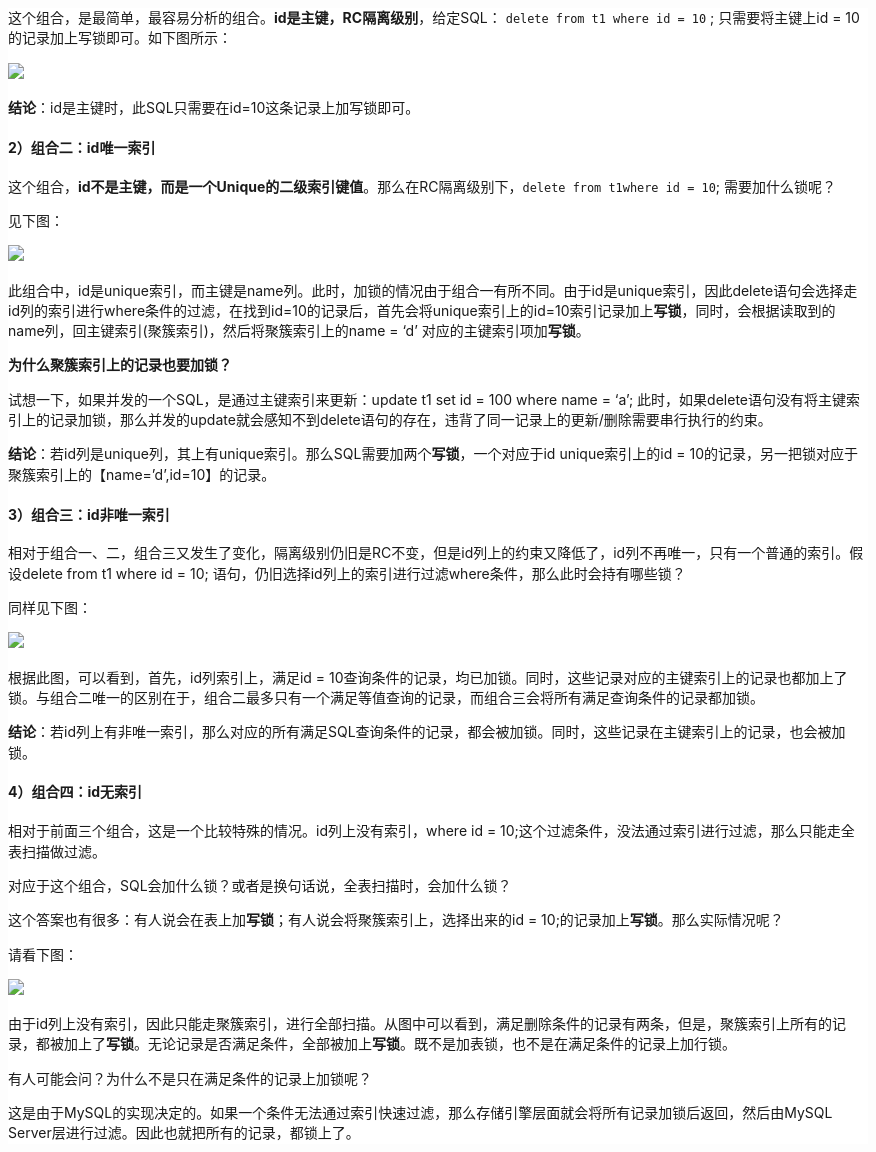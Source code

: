 这个组合，是最简单，最容易分析的组合。**id是主键，RC隔离级别**，给定SQL： `delete from t1 where id = 10` ; 只需要将主键上id = 10的记录加上写锁即可。如下图所示：

![](https://gitee.com/haktiong/picture-warehouse/raw/master/images/mysql_lock/062723392561010.jpg)

**结论**：id是主键时，此SQL只需要在id=10这条记录上加写锁即可。

#### 2）组合二：id唯一索引

这个组合，**id不是主键，而是一个Unique的二级索引键值**。那么在RC隔离级别下，`delete from t1where id = 10`; 需要加什么锁呢？

见下图：

![](https://gitee.com/haktiong/picture-warehouse/raw/master/images/mysql_lock/062723392561011.jpg)

此组合中，id是unique索引，而主键是name列。此时，加锁的情况由于组合一有所不同。由于id是unique索引，因此delete语句会选择走id列的索引进行where条件的过滤，在找到id=10的记录后，首先会将unique索引上的id=10索引记录加上**写锁**，同时，会根据读取到的name列，回主键索引(聚簇索引)，然后将聚簇索引上的name = ‘d’ 对应的主键索引项加**写锁**。

**为什么聚簇索引上的记录也要加锁？**

试想一下，如果并发的一个SQL，是通过主键索引来更新：update t1 set id = 100 where name = ‘a’; 此时，如果delete语句没有将主键索引上的记录加锁，那么并发的update就会感知不到delete语句的存在，违背了同一记录上的更新/删除需要串行执行的约束。

**结论**：若id列是unique列，其上有unique索引。那么SQL需要加两个**写锁**，一个对应于id unique索引上的id = 10的记录，另一把锁对应于聚簇索引上的【name=’d’,id=10】的记录。

#### 3）组合三：id非唯一索引

相对于组合一、二，组合三又发生了变化，隔离级别仍旧是RC不变，但是id列上的约束又降低了，id列不再唯一，只有一个普通的索引。假设delete from t1 where id = 10; 语句，仍旧选择id列上的索引进行过滤where条件，那么此时会持有哪些锁？

同样见下图：

![](https://gitee.com/haktiong/picture-warehouse/raw/master/images/mysql_lock/062723392561012.jpg)

根据此图，可以看到，首先，id列索引上，满足id = 10查询条件的记录，均已加锁。同时，这些记录对应的主键索引上的记录也都加上了锁。与组合二唯一的区别在于，组合二最多只有一个满足等值查询的记录，而组合三会将所有满足查询条件的记录都加锁。

**结论**：若id列上有非唯一索引，那么对应的所有满足SQL查询条件的记录，都会被加锁。同时，这些记录在主键索引上的记录，也会被加锁。

#### 4）组合四：id无索引

相对于前面三个组合，这是一个比较特殊的情况。id列上没有索引，where id = 10;这个过滤条件，没法通过索引进行过滤，那么只能走全表扫描做过滤。

对应于这个组合，SQL会加什么锁？或者是换句话说，全表扫描时，会加什么锁？

这个答案也有很多：有人说会在表上加**写锁**；有人说会将聚簇索引上，选择出来的id = 10;的记录加上**写锁**。那么实际情况呢？

请看下图：

![](https://gitee.com/haktiong/picture-warehouse/raw/master/images/mysql_lock/062723392561013.jpg)

由于id列上没有索引，因此只能走聚簇索引，进行全部扫描。从图中可以看到，满足删除条件的记录有两条，但是，聚簇索引上所有的记录，都被加上了**写锁**。无论记录是否满足条件，全部被加上**写锁**。既不是加表锁，也不是在满足条件的记录上加行锁。

有人可能会问？为什么不是只在满足条件的记录上加锁呢？

这是由于MySQL的实现决定的。如果一个条件无法通过索引快速过滤，那么存储引擎层面就会将所有记录加锁后返回，然后由MySQL Server层进行过滤。因此也就把所有的记录，都锁上了。
